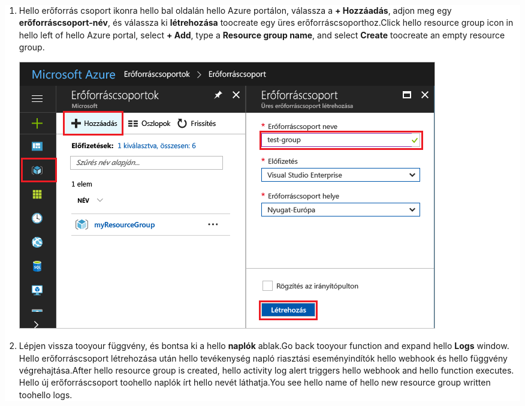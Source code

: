1. <span data-ttu-id="fd1e9-194">Hello erőforrás csoport ikonra hello bal oldalán hello Azure portálon, válassza a **+ Hozzáadás**, adjon meg egy **erőforráscsoport-név**, és válassza ki **létrehozása** toocreate egy üres erőforráscsoporthoz.</span><span class="sxs-lookup"><span data-stu-id="fd1e9-194">Click hello resource group icon in hello left of hello Azure portal, select **+ Add**, type a **Resource group name**, and select **Create** toocreate an empty resource group.</span></span>
    
    ![Hozzon létre egy erőforráscsoportot.](./media/functions-create-generic-webhook-triggered-function/functions-create-resource-group.png)

2. <span data-ttu-id="fd1e9-196">Lépjen vissza tooyour függvény, és bontsa ki a hello **naplók** ablak.</span><span class="sxs-lookup"><span data-stu-id="fd1e9-196">Go back tooyour function and expand hello **Logs** window.</span></span> <span data-ttu-id="fd1e9-197">Hello erőforráscsoport létrehozása után hello tevékenység napló riasztási eseményindítók hello webhook és hello függvény végrehajtása.</span><span class="sxs-lookup"><span data-stu-id="fd1e9-197">After hello resource group is created, hello activity log alert triggers hello webhook and hello function executes.</span></span> <span data-ttu-id="fd1e9-198">Hello új erőforráscsoport toohello naplók írt hello nevét láthatja.</span><span class="sxs-lookup"><span data-stu-id="fd1e9-198">You see hello name of hello new resource group written toohello logs.</span></span>  
